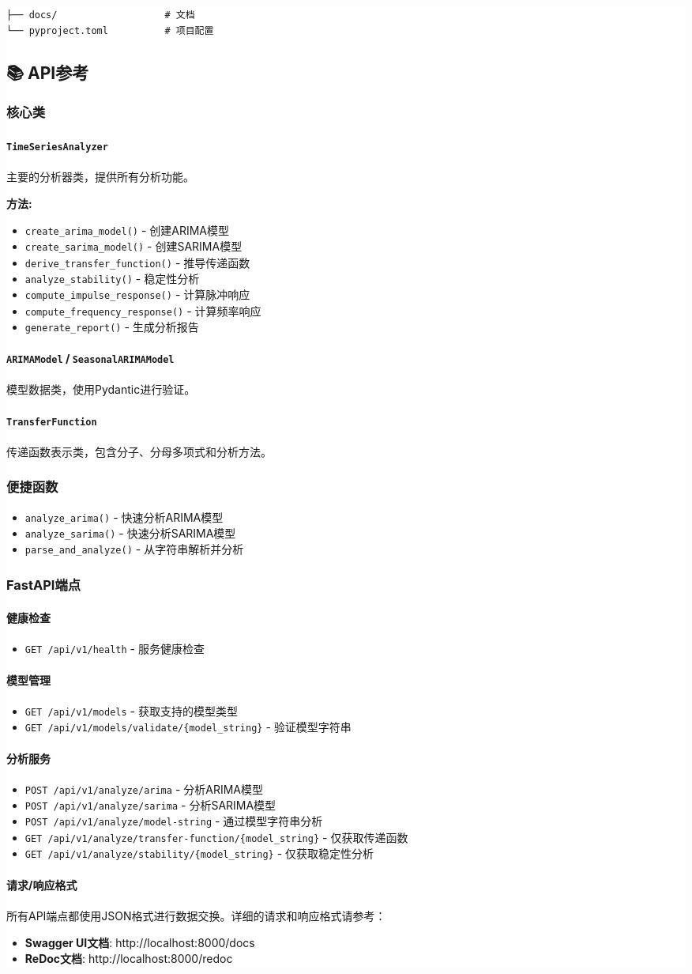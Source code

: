 ```
├── docs/                   # 文档
└── pyproject.toml          # 项目配置
```

## 📚 API参考

### 核心类

#### `TimeSeriesAnalyzer`
主要的分析器类，提供所有分析功能。

**方法:**
- `create_arima_model()` - 创建ARIMA模型
- `create_sarima_model()` - 创建SARIMA模型
- `derive_transfer_function()` - 推导传递函数
- `analyze_stability()` - 稳定性分析
- `compute_impulse_response()` - 计算脉冲响应
- `compute_frequency_response()` - 计算频率响应
- `generate_report()` - 生成分析报告

#### `ARIMAModel` / `SeasonalARIMAModel`
模型数据类，使用Pydantic进行验证。

#### `TransferFunction`
传递函数表示类，包含分子、分母多项式和分析方法。

### 便捷函数

- `analyze_arima()` - 快速分析ARIMA模型
- `analyze_sarima()` - 快速分析SARIMA模型
- `parse_and_analyze()` - 从字符串解析并分析

### FastAPI端点

#### 健康检查
- `GET /api/v1/health` - 服务健康检查

#### 模型管理
- `GET /api/v1/models` - 获取支持的模型类型
- `GET /api/v1/models/validate/{model_string}` - 验证模型字符串

#### 分析服务
- `POST /api/v1/analyze/arima` - 分析ARIMA模型
- `POST /api/v1/analyze/sarima` - 分析SARIMA模型
- `POST /api/v1/analyze/model-string` - 通过模型字符串分析
- `GET /api/v1/analyze/transfer-function/{model_string}` - 仅获取传递函数
- `GET /api/v1/analyze/stability/{model_string}` - 仅获取稳定性分析

#### 请求/响应格式

所有API端点都使用JSON格式进行数据交换。详细的请求和响应格式请参考：
- **Swagger UI文档**: http://localhost:8000/docs
- **ReDoc文档**: http://localhost:8000/redoc
